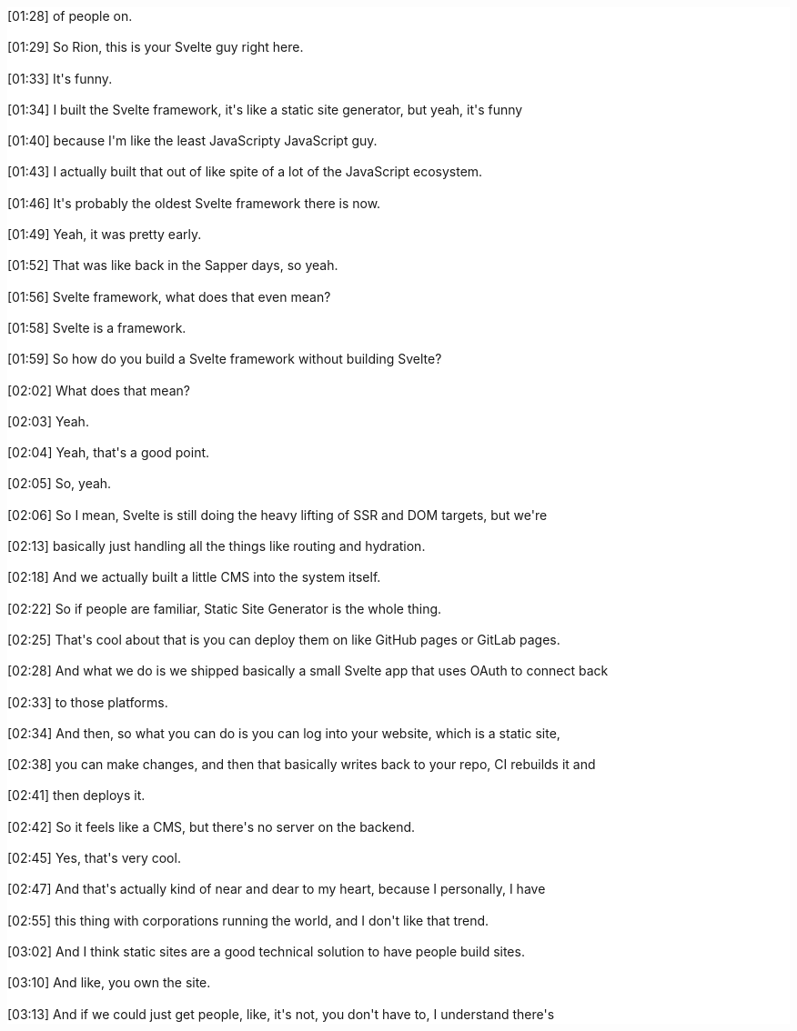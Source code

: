 [01:28] of people on.

[01:29] So Rion, this is your Svelte guy right here.

[01:33] It's funny.

[01:34] I built the Svelte framework, it's like a static site generator, but yeah, it's funny

[01:40] because I'm like the least JavaScripty JavaScript guy.

[01:43] I actually built that out of like spite of a lot of the JavaScript ecosystem.

[01:46] It's probably the oldest Svelte framework there is now.

[01:49] Yeah, it was pretty early.

[01:52] That was like back in the Sapper days, so yeah.

[01:56] Svelte framework, what does that even mean?

[01:58] Svelte is a framework.

[01:59] So how do you build a Svelte framework without building Svelte?

[02:02] What does that mean?

[02:03] Yeah.

[02:04] Yeah, that's a good point.

[02:05] So, yeah.

[02:06] So I mean, Svelte is still doing the heavy lifting of SSR and DOM targets, but we're

[02:13] basically just handling all the things like routing and hydration.

[02:18] And we actually built a little CMS into the system itself.

[02:22] So if people are familiar, Static Site Generator is the whole thing.

[02:25] That's cool about that is you can deploy them on like GitHub pages or GitLab pages.

[02:28] And what we do is we shipped basically a small Svelte app that uses OAuth to connect back

[02:33] to those platforms.

[02:34] And then, so what you can do is you can log into your website, which is a static site,

[02:38] you can make changes, and then that basically writes back to your repo, CI rebuilds it and

[02:41] then deploys it.

[02:42] So it feels like a CMS, but there's no server on the backend.

[02:45] Yes, that's very cool.

[02:47] And that's actually kind of near and dear to my heart, because I personally, I have

[02:55] this thing with corporations running the world, and I don't like that trend.

[03:02] And I think static sites are a good technical solution to have people build sites.

[03:10] And like, you own the site.

[03:13] And if we could just get people, like, it's not, you don't have to, I understand there's
